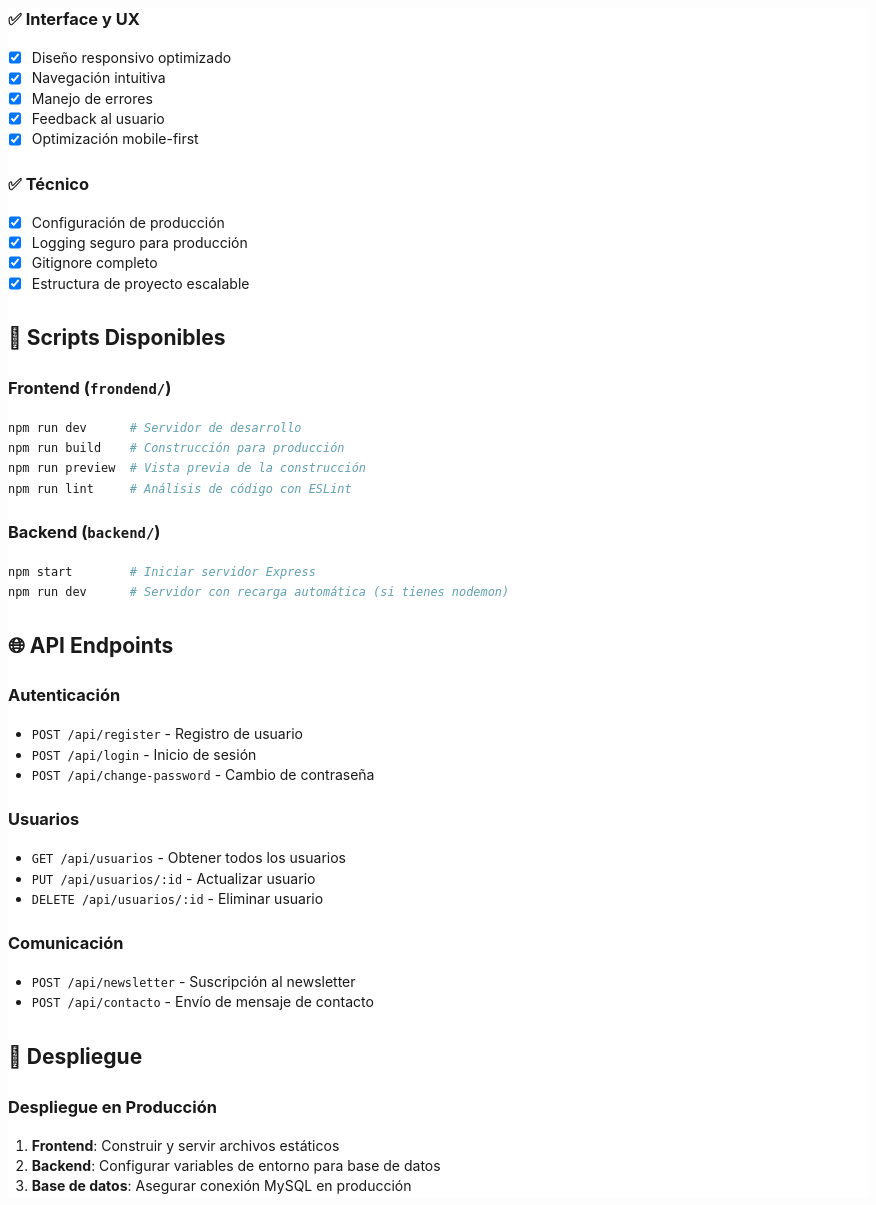 ### ✅ Interface y UX
- [x] Diseño responsivo optimizado
- [x] Navegación intuitiva
- [x] Manejo de errores
- [x] Feedback al usuario
- [x] Optimización mobile-first

### ✅ Técnico
- [x] Configuración de producción
- [x] Logging seguro para producción
- [x] Gitignore completo
- [x] Estructura de proyecto escalable

## 🔧 Scripts Disponibles

### Frontend (`frondend/`)
```bash
npm run dev      # Servidor de desarrollo
npm run build    # Construcción para producción
npm run preview  # Vista previa de la construcción
npm run lint     # Análisis de código con ESLint
```

### Backend (`backend/`)
```bash
npm start        # Iniciar servidor Express
npm run dev      # Servidor con recarga automática (si tienes nodemon)
```

## 🌐 API Endpoints

### Autenticación
- `POST /api/register` - Registro de usuario
- `POST /api/login` - Inicio de sesión
- `POST /api/change-password` - Cambio de contraseña

### Usuarios
- `GET /api/usuarios` - Obtener todos los usuarios
- `PUT /api/usuarios/:id` - Actualizar usuario
- `DELETE /api/usuarios/:id` - Eliminar usuario

### Comunicación
- `POST /api/newsletter` - Suscripción al newsletter
- `POST /api/contacto` - Envío de mensaje de contacto

## 🚀 Despliegue

### Despliegue en Producción
1. **Frontend**: Construir y servir archivos estáticos
2. **Backend**: Configurar variables de entorno para base de datos
3. **Base de datos**: Asegurar conexión MySQL en producción
